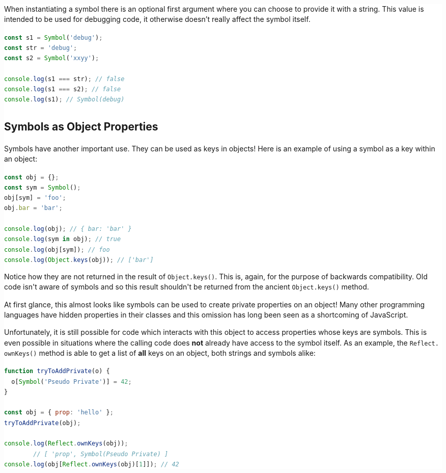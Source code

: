 When instantiating a symbol there is an optional first argument where you can choose to provide it with a string. This value is intended to be used for debugging code, it otherwise doesn’t really affect the symbol itself.

```js
const s1 = Symbol('debug');
const str = 'debug';
const s2 = Symbol('xxyy');

console.log(s1 === str); // false
console.log(s1 === s2); // false
console.log(s1); // Symbol(debug)
```

## Symbols as Object Properties

Symbols have another important use. They can be used as keys in objects! Here is an example of using a symbol as a key within an object:

```js
const obj = {};
const sym = Symbol();
obj[sym] = 'foo';
obj.bar = 'bar';

console.log(obj); // { bar: 'bar' }
console.log(sym in obj); // true
console.log(obj[sym]); // foo
console.log(Object.keys(obj)); // ['bar']
```

Notice how they are not returned in the result of `Object.keys()`. This is, again, for the purpose of backwards compatibility. Old code isn't aware of symbols and so this result shouldn't be returned from the ancient `Object.keys()` method.

At first glance, this almost looks like symbols can be used to create private properties on an object! Many other programming languages have hidden properties in their classes and this omission has long been seen as a shortcoming of JavaScript.

Unfortunately, it is still possible for code which interacts with this object to access properties whose keys are symbols. This is even possible in situations where the calling code does **not** already have access to the symbol itself. As an example, the `Reflect.ownKeys()` method is able to get a list of **all** keys on an object, both strings and symbols alike:

```js
function tryToAddPrivate(o) {
  o[Symbol('Pseudo Private')] = 42;
}

const obj = { prop: 'hello' };
tryToAddPrivate(obj);

console.log(Reflect.ownKeys(obj));
        // [ 'prop', Symbol(Pseudo Private) ]
console.log(obj[Reflect.ownKeys(obj)[1]]); // 42
```
